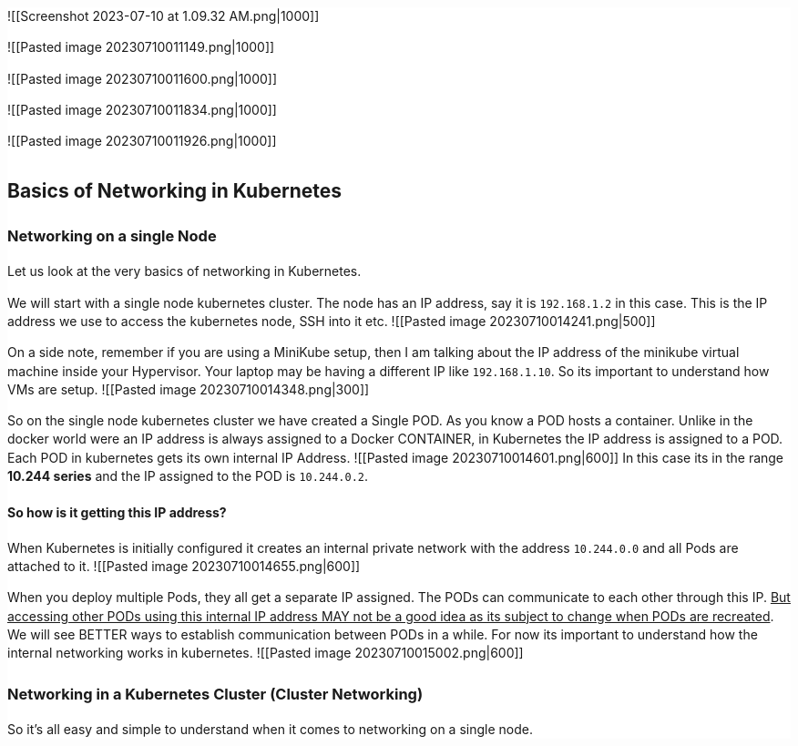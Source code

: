 
![[Screenshot 2023-07-10 at 1.09.32 AM.png|1000]]


![[Pasted image 20230710011149.png|1000]]

![[Pasted image 20230710011600.png|1000]]

![[Pasted image 20230710011834.png|1000]]

![[Pasted image 20230710011926.png|1000]]





## Basics of Networking in Kubernetes

### Networking on a single Node
Let us look at the very basics of networking in Kubernetes. 

We will start with a single node kubernetes cluster. 
The node has an IP address, say it is `192.168.1.2` in this case. 
This is the IP address we use to access the kubernetes node, SSH into it etc. 
![[Pasted image 20230710014241.png|500]]


On a side note, remember if you are using a MiniKube setup, then I am talking about the IP address of the minikube virtual machine inside your Hypervisor. 
Your laptop may be having a different IP like `192.168.1.10`. 
So its important to understand how VMs are setup.
![[Pasted image 20230710014348.png|300]]


So on the single node kubernetes cluster we have created a Single POD. 
As you know a POD hosts a container. 
Unlike in the docker world were an IP address is always assigned to a Docker CONTAINER, 
in Kubernetes the IP address is assigned to a POD. 
Each POD in kubernetes gets its own internal IP Address. 
![[Pasted image 20230710014601.png|600]]
In this case its in the range **10.244 series** and the IP assigned to the POD is `10.244.0.2`. 


#### So how is it getting this IP address? 

When Kubernetes is initially configured it creates an internal private network with the address `10.244.0.0` and all Pods are attached to it.
![[Pasted image 20230710014655.png|600]]


When you deploy multiple Pods, they all get a separate IP assigned. 
The PODs can communicate to each other through this IP. 
<u>But accessing other PODs using this internal IP address MAY not be a good idea as its subject to change when PODs are recreated</u>. 
We will see BETTER ways to establish communication between PODs in a while. 
For now its important to understand how the internal networking works in kubernetes.
![[Pasted image 20230710015002.png|600]]
### Networking in a Kubernetes Cluster (Cluster Networking)
So it’s all easy and simple to understand when it comes to networking on a single node. 
